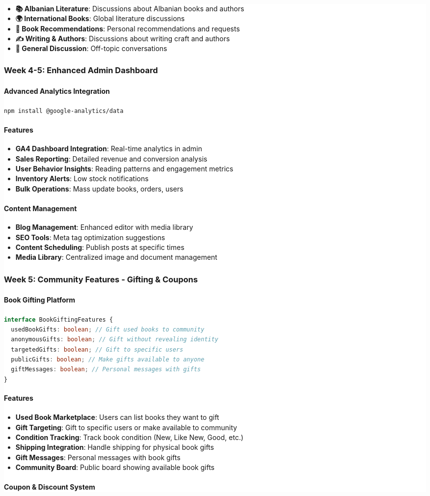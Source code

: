 - **📚 Albanian Literature**: Discussions about Albanian books and authors
- **🌍 International Books**: Global literature discussions
- **📖 Book Recommendations**: Personal recommendations and requests
- **✍️ Writing & Authors**: Discussions about writing craft and authors
- **📰 General Discussion**: Off-topic conversations

### Week 4-5: Enhanced Admin Dashboard

#### Advanced Analytics Integration

```bash
npm install @google-analytics/data
```

#### Features

- **GA4 Dashboard Integration**: Real-time analytics in admin
- **Sales Reporting**: Detailed revenue and conversion analysis
- **User Behavior Insights**: Reading patterns and engagement metrics
- **Inventory Alerts**: Low stock notifications
- **Bulk Operations**: Mass update books, orders, users

#### Content Management

- **Blog Management**: Enhanced editor with media library
- **SEO Tools**: Meta tag optimization suggestions
- **Content Scheduling**: Publish posts at specific times
- **Media Library**: Centralized image and document management

### Week 5: Community Features - Gifting & Coupons

#### Book Gifting Platform

```typescript
interface BookGiftingFeatures {
  usedBookGifts: boolean; // Gift used books to community
  anonymousGifts: boolean; // Gift without revealing identity
  targetedGifts: boolean; // Gift to specific users
  publicGifts: boolean; // Make gifts available to anyone
  giftMessages: boolean; // Personal messages with gifts
}
```

#### Features

- **Used Book Marketplace**: Users can list books they want to gift
- **Gift Targeting**: Gift to specific users or make available to community
- **Condition Tracking**: Track book condition (New, Like New, Good, etc.)
- **Shipping Integration**: Handle shipping for physical book gifts
- **Gift Messages**: Personal messages with book gifts
- **Community Board**: Public board showing available book gifts

#### Coupon & Discount System
